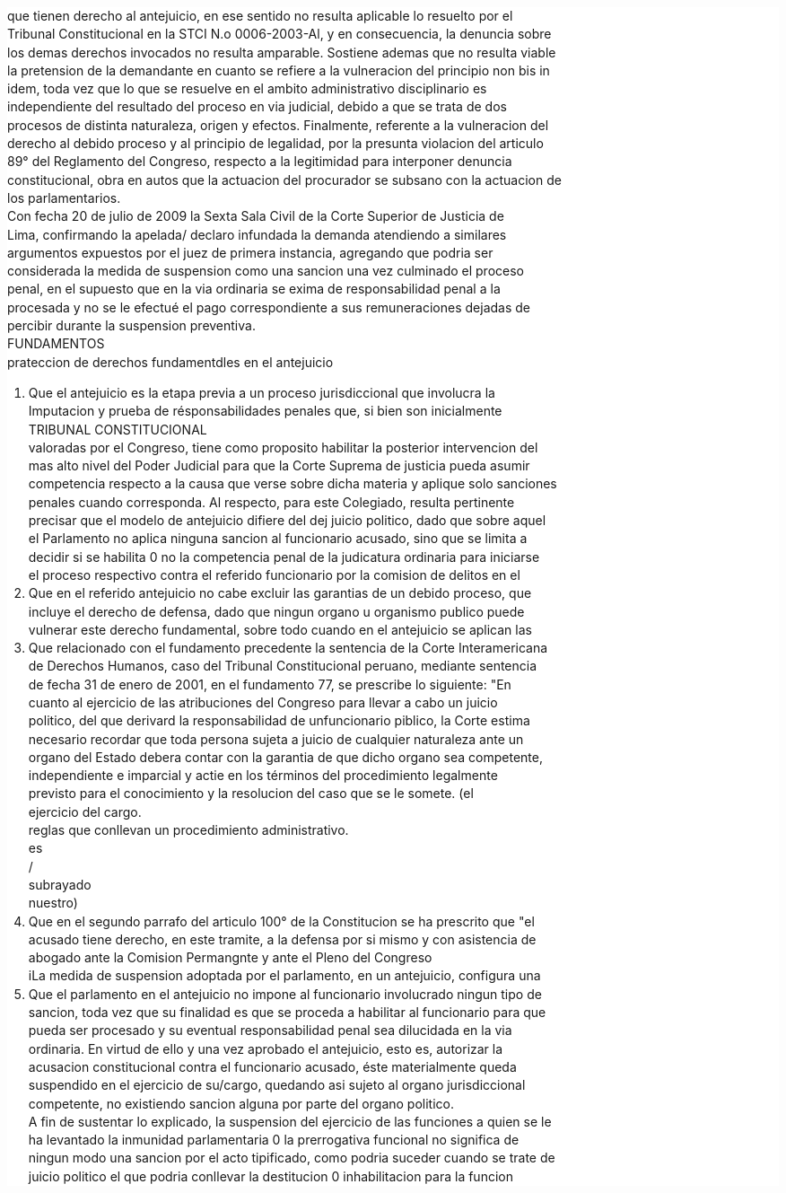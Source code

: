 que tienen derecho al antejuicio, en ese sentido no resulta aplicable lo resuelto por el  
Tribunal Constitucional en la STCI N.o 0006-2003-Al, y en consecuencia, la denuncia sobre  
los demas derechos invocados no resulta amparable. Sostiene ademas que no resulta viable  
la pretension de la demandante en cuanto se refiere a la vulneracion del principio non bis in  
idem, toda vez que lo que se resuelve en el ambito administrativo disciplinario es  
independiente del resultado del proceso en via judicial, debido a que se trata de dos  
procesos de distinta naturaleza, origen y efectos. Finalmente, referente a la vulneracion del  
derecho al debido proceso y al principio de legalidad, por la presunta violacion del articulo  
89° del Reglamento del Congreso, respecto a la legitimidad para interponer denuncia  
constitucional, obra en autos que la actuacion del procurador se subsano con la actuacion de  
los parlamentarios.  
Con fecha 20 de julio de 2009 la Sexta Sala Civil de la Corte Superior de Justicia de  
Lima, confirmando la apelada/ declaro infundada la demanda atendiendo a similares  
argumentos expuestos por el juez de primera instancia, agregando que podria ser  
considerada la medida de suspension como una sancion una vez culminado el proceso  
penal, en el supuesto que en la via ordinaria se exima de responsabilidad penal a la  
procesada y no se le efectué el pago correspondiente a sus remuneraciones dejadas de  
percibir durante la suspension preventiva.  
FUNDAMENTOS  
prateccion de derechos fundamentdles en el antejuicio  
1. Que el antejuicio es la etapa previa a un proceso jurisdiccional que involucra la  
Imputacion y prueba de résponsabilidades penales que, si bien son inicialmente  
TRIBUNAL CONSTITUCIONAL  
valoradas por el Congreso, tiene como proposito habilitar la posterior intervencion del  
mas alto nivel del Poder Judicial para que la Corte Suprema de justicia pueda asumir  
competencia respecto a la causa que verse sobre dicha materia y aplique solo sanciones  
penales cuando corresponda. Al respecto, para este Colegiado, resulta pertinente  
precisar que el modelo de antejuicio difiere del dej juicio politico, dado que sobre aquel  
el Parlamento no aplica ninguna sancion al funcionario acusado, sino que se limita a  
decidir si se habilita 0 no la competencia penal de la judicatura ordinaria para iniciarse  
el proceso respectivo contra el referido funcionario por la comision de delitos en el  
2. Que en el referido antejuicio no cabe excluir las garantias de un debido proceso, que  
incluye el derecho de defensa, dado que ningun organo u organismo publico puede  
vulnerar este derecho fundamental, sobre todo cuando en el antejuicio se aplican las  
3. Que relacionado con el fundamento precedente la sentencia de la Corte Interamericana  
de Derechos Humanos, caso del Tribunal Constitucional peruano, mediante sentencia  
de fecha 31 de enero de 2001, en el fundamento 77, se prescribe lo siguiente: "En  
cuanto al ejercicio de las atribuciones del Congreso para llevar a cabo un juicio  
politico, del que derivard la responsabilidad de unfuncionario piblico, la Corte estima  
necesario recordar que toda persona sujeta a juicio de cualquier naturaleza ante un  
organo del Estado debera contar con la garantia de que dicho organo sea competente,  
independiente e imparcial y actie en los términos del procedimiento legalmente  
previsto para el conocimiento y la resolucion del caso que se le somete. (el  
ejercicio del cargo.  
reglas que conllevan un procedimiento administrativo.  
es  
/  
subrayado  
nuestro)  
4. Que en el segundo parrafo del articulo 100° de la Constitucion se ha prescrito que "el  
acusado tiene derecho, en este tramite, a la defensa por si mismo y con asistencia de  
abogado ante la Comision Permangnte y ante el Pleno del Congreso   
iLa medida de suspension adoptada por el parlamento, en un antejuicio, configura una  
5. Que el parlamento en el antejuicio no impone al funcionario involucrado ningun tipo de  
sancion, toda vez que su finalidad es que se proceda a habilitar al funcionario para que  
pueda ser procesado y su eventual responsabilidad penal sea dilucidada en la via  
ordinaria. En virtud de ello y una vez aprobado el antejuicio, esto es, autorizar la  
acusacion constitucional contra el funcionario acusado, éste materialmente queda  
suspendido en el ejercicio de su/cargo, quedando asi sujeto al organo jurisdiccional  
competente, no existiendo sancion alguna por parte del organo politico.  
A fin de sustentar lo explicado, la suspension del ejercicio de las funciones a quien se le  
ha levantado la inmunidad parlamentaria 0 la prerrogativa funcional no significa de  
ningun modo una sancion por el acto tipificado, como podria suceder cuando se trate de  
juicio politico el que podria conllevar la destitucion 0 inhabilitacion para la funcion  